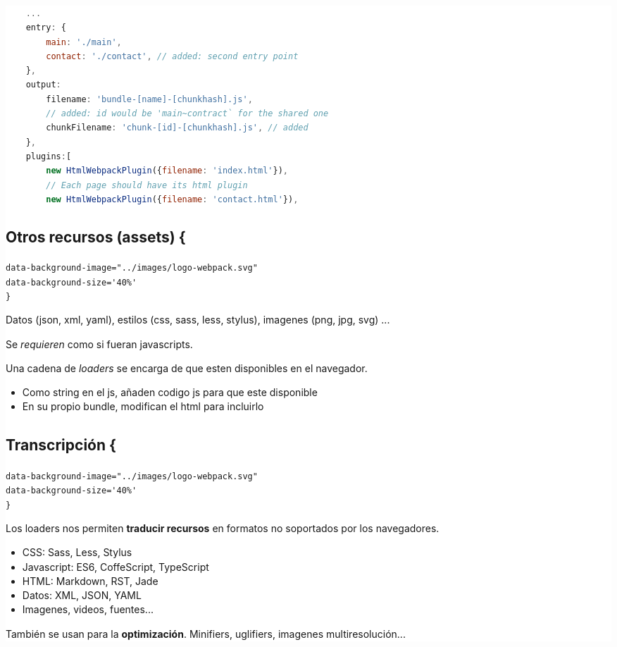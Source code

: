 ```javascript
	...
    entry: {
        main: './main',
		contact: './contact', // added: second entry point
    },
    output:
        filename: 'bundle-[name]-[chunkhash].js',
		// added: id would be 'main~contract` for the shared one
        chunkFilename: 'chunk-[id]-[chunkhash].js', // added
    },
    plugins:[
        new HtmlWebpackPlugin({filename: 'index.html'}),
		// Each page should have its html plugin
        new HtmlWebpackPlugin({filename: 'contact.html'}),
```

## Otros recursos (assets) {
	data-background-image="../images/logo-webpack.svg"
	data-background-size='40%'
	}


Datos (json, xml, yaml),
estilos (css, sass, less, stylus),
imagenes (png, jpg, svg)
...

Se _requieren_ como si fueran javascripts.

Una cadena de _loaders_ se encarga
de que esten disponibles en el navegador.

<div class='notes'>

- Como string en el js, añaden codigo js para que este disponible
- En su propio bundle, modifican el html para incluirlo

</div>

## Transcripción {
	data-background-image="../images/logo-webpack.svg"
	data-background-size='40%'
	}

Los loaders nos permiten **traducir recursos** en formatos
no soportados por los navegadores.

- CSS: Sass, Less, Stylus
- Javascript: ES6, CoffeScript, TypeScript
- HTML: Markdown, RST, Jade
- Datos: XML, JSON, YAML
- Imagenes, videos, fuentes...

También se usan para la **optimización**.
Minifiers, uglifiers, imagenes multiresolución...
